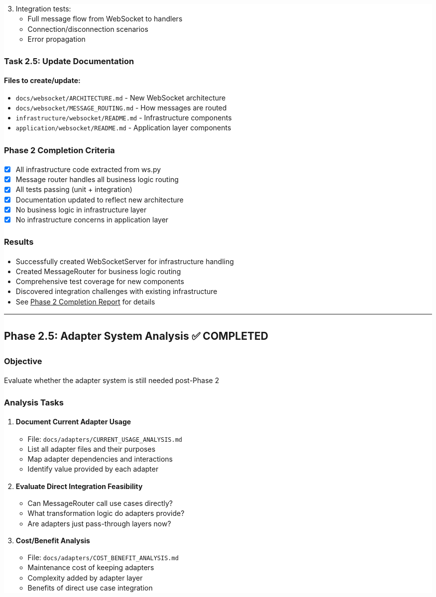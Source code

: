 3. Integration tests:
   - Full message flow from WebSocket to handlers
   - Connection/disconnection scenarios
   - Error propagation

### Task 2.5: Update Documentation
**Files to create/update:**
- `docs/websocket/ARCHITECTURE.md` - New WebSocket architecture
- `docs/websocket/MESSAGE_ROUTING.md` - How messages are routed
- `infrastructure/websocket/README.md` - Infrastructure components
- `application/websocket/README.md` - Application layer components

### Phase 2 Completion Criteria
- [x] All infrastructure code extracted from ws.py
- [x] Message router handles all business logic routing
- [x] All tests passing (unit + integration)
- [x] Documentation updated to reflect new architecture
- [x] No business logic in infrastructure layer
- [x] No infrastructure concerns in application layer

### Results
- Successfully created WebSocketServer for infrastructure handling
- Created MessageRouter for business logic routing
- Comprehensive test coverage for new components
- Discovered integration challenges with existing infrastructure
- See [Phase 2 Completion Report](./phase-2/PHASE_2_COMPLETION_REPORT.md) for details

---

## Phase 2.5: Adapter System Analysis ✅ COMPLETED

### Objective
Evaluate whether the adapter system is still needed post-Phase 2

### Analysis Tasks

1. **Document Current Adapter Usage**
   - File: `docs/adapters/CURRENT_USAGE_ANALYSIS.md`
   - List all adapter files and their purposes
   - Map adapter dependencies and interactions
   - Identify value provided by each adapter

2. **Evaluate Direct Integration Feasibility**
   - Can MessageRouter call use cases directly?
   - What transformation logic do adapters provide?
   - Are adapters just pass-through layers now?

3. **Cost/Benefit Analysis**
   - File: `docs/adapters/COST_BENEFIT_ANALYSIS.md`
   - Maintenance cost of keeping adapters
   - Complexity added by adapter layer
   - Benefits of direct use case integration
